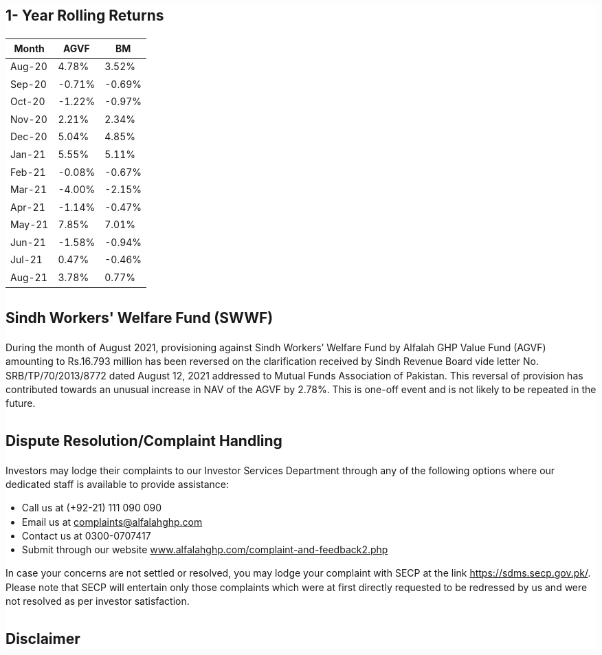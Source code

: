 ## 1- Year Rolling Returns

| Month  | AGVF   | BM     |
| ------ | ------ | ------ |
| Aug-20 | 4.78%  | 3.52%  |
| Sep-20 | -0.71% | -0.69% |
| Oct-20 | -1.22% | -0.97% |
| Nov-20 | 2.21%  | 2.34%  |
| Dec-20 | 5.04%  | 4.85%  |
| Jan-21 | 5.55%  | 5.11%  |
| Feb-21 | -0.08% | -0.67% |
| Mar-21 | -4.00% | -2.15% |
| Apr-21 | -1.14% | -0.47% |
| May-21 | 7.85%  | 7.01%  |
| Jun-21 | -1.58% | -0.94% |
| Jul-21 | 0.47%  | -0.46% |
| Aug-21 | 3.78%  | 0.77%  |

## Sindh Workers' Welfare Fund (SWWF)

During the month of August 2021, provisioning against Sindh Workers’ Welfare Fund by Alfalah GHP Value Fund (AGVF) amounting to Rs.16.793 million has been reversed on the clarification received by Sindh Revenue Board vide letter No. SRB/TP/70/2013/8772 dated August 12, 2021 addressed to Mutual Funds Association of Pakistan. This reversal of provision has contributed towards an unusual increase in NAV of the AGVF by 2.78%. This is one-off event and is not likely to be repeated in the future.

## Dispute Resolution/Complaint Handling

Investors may lodge their complaints to our Investor Services Department through any of the following options where our dedicated staff is available to provide assistance:

- Call us at (+92-21) 111 090 090
- Email us at complaints@alfalahghp.com
- Contact us at 0300-0707417
- Submit through our website www.alfalahghp.com/complaint-and-feedback2.php

In case your concerns are not settled or resolved, you may lodge your complaint with SECP at the link https://sdms.secp.gov.pk/. Please note that SECP will entertain only those complaints which were at first directly requested to be redressed by us and were not resolved as per investor satisfaction.

## Disclaimer

